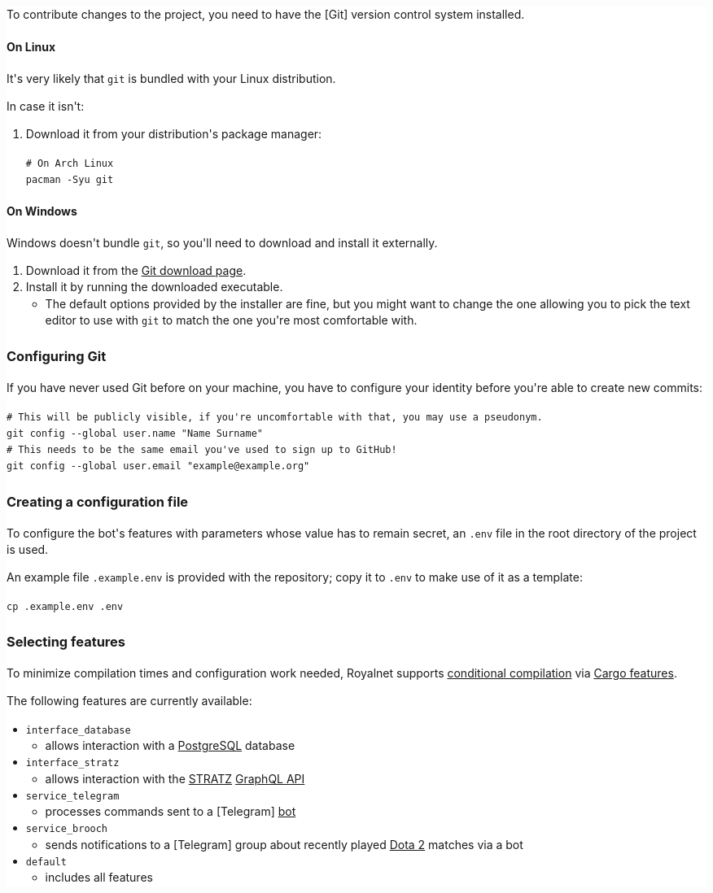 To contribute changes to the project, you need to have the [Git] version control system installed.

#### On Linux

It's very likely that `git` is bundled with your Linux distribution.

In case it isn't:

1. Download it from your distribution's package manager:
   ```shell
   # On Arch Linux
   pacman -Syu git
   ```

#### On Windows

Windows doesn't bundle `git`, so you'll need to download and install it externally.

1. Download it from the [Git download page].
2. Install it by running the downloaded executable.
   - The default options provided by the installer are fine, but you might want to change the one allowing you to pick the text editor to use with `git` to match the one you're most comfortable with.

[Git download page]: https://git-scm.com/downloads

### Configuring Git

If you have never used Git before on your machine, you have to configure your identity before you're able to create new commits:

```shell
# This will be publicly visible, if you're uncomfortable with that, you may use a pseudonym.
git config --global user.name "Name Surname"
# This needs to be the same email you've used to sign up to GitHub!
git config --global user.email "example@example.org"
```

### Creating a configuration file

To configure the bot's features with parameters whose value has to remain secret, an `.env` file in the root directory of the project is used.

An example file `.example.env` is provided with the repository; copy it to `.env` to make use of it as a template:
```shell
cp .example.env .env
```

### Selecting features

To minimize compilation times and configuration work needed, Royalnet supports [conditional compilation] via [Cargo features].

The following features are currently available:
- `interface_database`
  - allows interaction with a [PostgreSQL] database
- `interface_stratz`
  - allows interaction with the [STRATZ] [GraphQL API]
- `service_telegram`
  - processes commands sent to a [Telegram] [bot]
- `service_brooch`
  - sends notifications to a [Telegram] group about recently played [Dota 2] matches via a bot
- `default`
  - includes all features


[Rust]: https://www.rust-lang.org/
[Install Rust]: https://www.rust-lang.org/tools/install
[RustRover]: https://www.jetbrains.com/rust/
[Jetbrains]: https://www.jetbrains.com/
[Steffula Ultra]: https://plugins.jetbrains.com/plugin/22749-steffulaultra-color-scheme
[conditional compilation]: https://doc.rust-lang.org/reference/conditional-compilation.html
[Cargo features]: https://doc.rust-lang.org/cargo/reference/features.html
[PostgreSQL]: https://www.postgresql.org/
[connection URI]: https://www.postgresql.org/docs/current/libpq-connect.html#LIBPQ-CONNSTRING-URIS
[cargo-binstall]: https://crates.io/crates/cargo-binstall
[STRATZ]: https://stratz.com/
[GraphQL API]: https://api.stratz.com/graphiql/
[Dota 2]: https://store.steampowered.com/app/570/Dota_2/
[Steam]: https://steamcommunity.com/
[My Tokens]: https://stratz.com/api
[Telegram Desktop]: https://desktop.telegram.org/
[bot]: https://core.telegram.org/bots
[official client]: https://telegram.org/apps